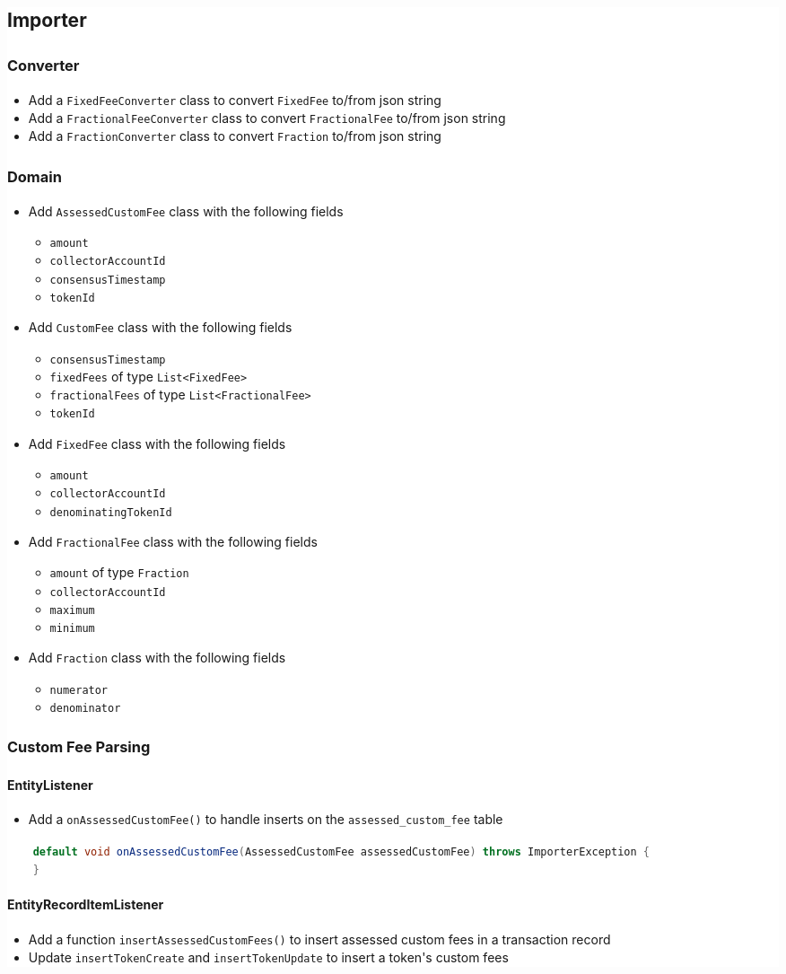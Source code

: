 ## Importer

### Converter

- Add a `FixedFeeConverter` class to convert `FixedFee` to/from json string
- Add a `FractionalFeeConverter` class to convert `FractionalFee` to/from json string
- Add a `FractionConverter` class to convert `Fraction` to/from json string

### Domain

- Add `AssessedCustomFee` class with the following fields
  - `amount`
  - `collectorAccountId`
  - `consensusTimestamp`
  - `tokenId`

- Add `CustomFee` class with the following fields
  - `consensusTimestamp`
  - `fixedFees` of type `List<FixedFee>`
  - `fractionalFees` of type `List<FractionalFee>`
  - `tokenId`

- Add `FixedFee` class with the following fields
  - `amount`
  - `collectorAccountId`
  - `denominatingTokenId`

- Add `FractionalFee` class with the following fields
  - `amount` of type `Fraction`
  - `collectorAccountId`
  - `maximum`
  - `minimum`

- Add `Fraction` class with the following fields
  - `numerator`
  - `denominator`

### Custom Fee Parsing

#### EntityListener

- Add a `onAssessedCustomFee()` to handle inserts on the `assessed_custom_fee` table
```java
    default void onAssessedCustomFee(AssessedCustomFee assessedCustomFee) throws ImporterException {
    }
```

#### EntityRecordItemListener

- Add a function `insertAssessedCustomFees()` to insert assessed custom fees in a transaction record
- Update `insertTokenCreate` and `insertTokenUpdate` to insert a token's custom fees
